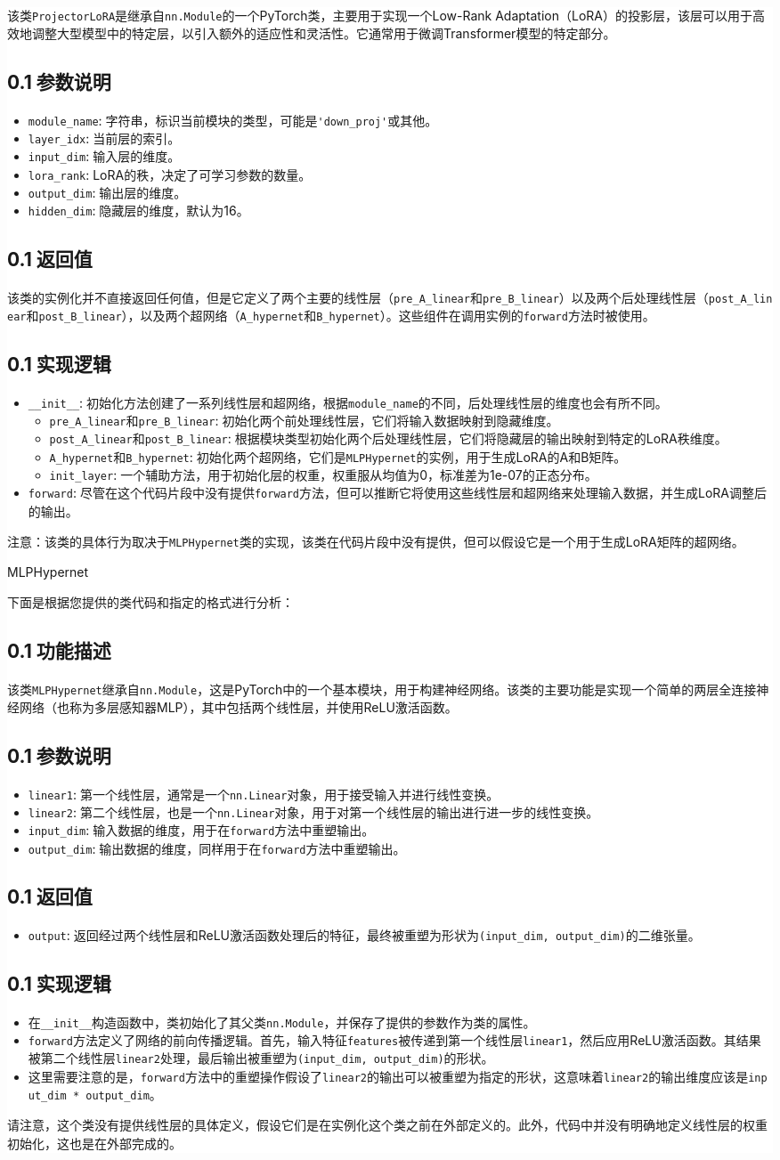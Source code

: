该类`ProjectorLoRA`是继承自`nn.Module`的一个PyTorch类，主要用于实现一个Low-Rank Adaptation（LoRA）的投影层，该层可以用于高效地调整大型模型中的特定层，以引入额外的适应性和灵活性。它通常用于微调Transformer模型的特定部分。

## 0.1 参数说明

- `module_name`: 字符串，标识当前模块的类型，可能是`'down_proj'`或其他。
- `layer_idx`: 当前层的索引。
- `input_dim`: 输入层的维度。
- `lora_rank`: LoRA的秩，决定了可学习参数的数量。
- `output_dim`: 输出层的维度。
- `hidden_dim`: 隐藏层的维度，默认为16。

## 0.1 返回值

该类的实例化并不直接返回任何值，但是它定义了两个主要的线性层（`pre_A_linear`和`pre_B_linear`）以及两个后处理线性层（`post_A_linear`和`post_B_linear`），以及两个超网络（`A_hypernet`和`B_hypernet`）。这些组件在调用实例的`forward`方法时被使用。

## 0.1 实现逻辑

- `__init__`: 初始化方法创建了一系列线性层和超网络，根据`module_name`的不同，后处理线性层的维度也会有所不同。
  - `pre_A_linear`和`pre_B_linear`: 初始化两个前处理线性层，它们将输入数据映射到隐藏维度。
  - `post_A_linear`和`post_B_linear`: 根据模块类型初始化两个后处理线性层，它们将隐藏层的输出映射到特定的LoRA秩维度。
  - `A_hypernet`和`B_hypernet`: 初始化两个超网络，它们是`MLPHypernet`的实例，用于生成LoRA的A和B矩阵。
  - `init_layer`: 一个辅助方法，用于初始化层的权重，权重服从均值为0，标准差为1e-07的正态分布。
- `forward`: 尽管在这个代码片段中没有提供`forward`方法，但可以推断它将使用这些线性层和超网络来处理输入数据，并生成LoRA调整后的输出。

注意：该类的具体行为取决于`MLPHypernet`类的实现，该类在代码片段中没有提供，但可以假设它是一个用于生成LoRA矩阵的超网络。

MLPHypernet

下面是根据您提供的类代码和指定的格式进行分析：

## 0.1 功能描述

该类`MLPHypernet`继承自`nn.Module`，这是PyTorch中的一个基本模块，用于构建神经网络。该类的主要功能是实现一个简单的两层全连接神经网络（也称为多层感知器MLP），其中包括两个线性层，并使用ReLU激活函数。

## 0.1 参数说明

- `linear1`: 第一个线性层，通常是一个`nn.Linear`对象，用于接受输入并进行线性变换。
- `linear2`: 第二个线性层，也是一个`nn.Linear`对象，用于对第一个线性层的输出进行进一步的线性变换。
- `input_dim`: 输入数据的维度，用于在`forward`方法中重塑输出。
- `output_dim`: 输出数据的维度，同样用于在`forward`方法中重塑输出。

## 0.1 返回值

- `output`: 返回经过两个线性层和ReLU激活函数处理后的特征，最终被重塑为形状为`(input_dim, output_dim)`的二维张量。

## 0.1 实现逻辑

- 在`__init__`构造函数中，类初始化了其父类`nn.Module`，并保存了提供的参数作为类的属性。
- `forward`方法定义了网络的前向传播逻辑。首先，输入特征`features`被传递到第一个线性层`linear1`，然后应用ReLU激活函数。其结果被第二个线性层`linear2`处理，最后输出被重塑为`(input_dim, output_dim)`的形状。
- 这里需要注意的是，`forward`方法中的重塑操作假设了`linear2`的输出可以被重塑为指定的形状，这意味着`linear2`的输出维度应该是`input_dim * output_dim`。

请注意，这个类没有提供线性层的具体定义，假设它们是在实例化这个类之前在外部定义的。此外，代码中并没有明确地定义线性层的权重初始化，这也是在外部完成的。
